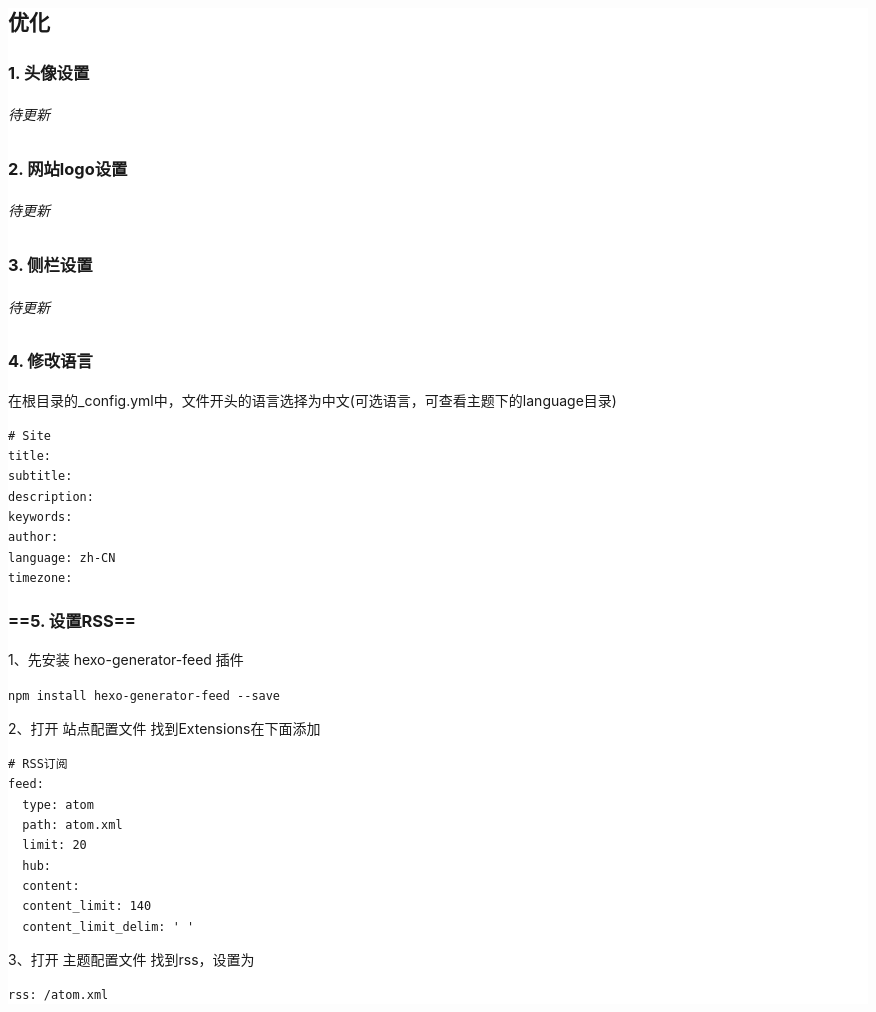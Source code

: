 

## 优化


### 1. 头像设置

###### 待更新



### 2. 网站logo设置

###### 待更新



### 3. 侧栏设置

###### 待更新



### 4. 修改语言

在根目录的_config.yml中，文件开头的语言选择为中文(可选语言，可查看主题下的language目录)
```
# Site
title: 
subtitle:
description:
keywords:
author: 
language: zh-CN 
timezone:
```

### ==5. 设置RSS==

1、先安装 hexo-generator-feed 插件
```
npm install hexo-generator-feed --save
```

2、打开 站点配置文件 找到Extensions在下面添加
```
# RSS订阅
feed:
  type: atom
  path: atom.xml
  limit: 20
  hub:
  content:
  content_limit: 140
  content_limit_delim: ' '
```
3、打开 主题配置文件 找到rss，设置为
```
rss: /atom.xml
```
